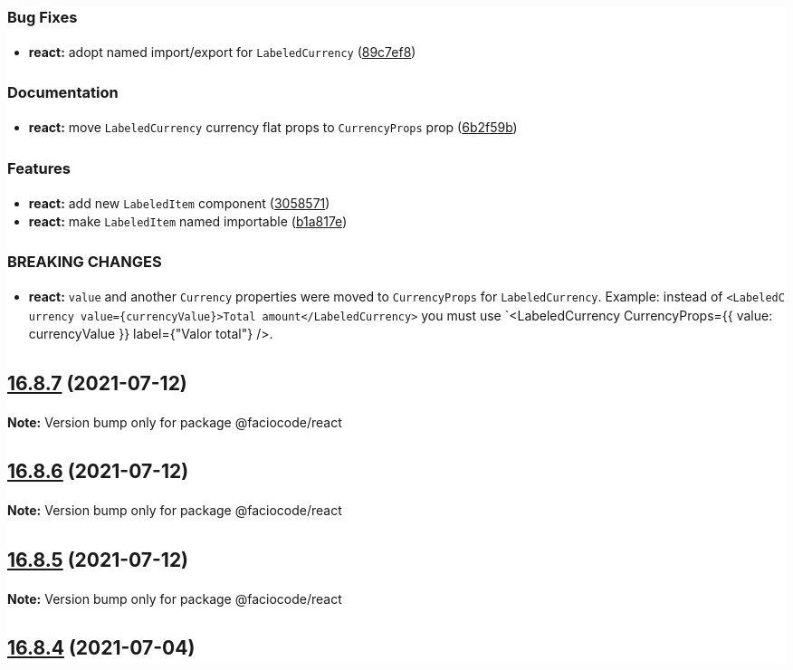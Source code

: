 
### Bug Fixes

* **react:** adopt named import/export for `LabeledCurrency` ([89c7ef8](https://github.com/FacioCode/design/commit/89c7ef8dcf7fee90b9d48a54d95daa072da7e72d))


### Documentation

* **react:** move `LabeledCurrency` currency flat props to `CurrencyProps` prop ([6b2f59b](https://github.com/FacioCode/design/commit/6b2f59b662e569f9cd1063f5813e7f4a52038a0f))


### Features

* **react:** add new `LabeledItem` component ([3058571](https://github.com/FacioCode/design/commit/30585712fd1a70d26577203e184d7b532de4af38))
* **react:** make `LabeledItem` named importable ([b1a817e](https://github.com/FacioCode/design/commit/b1a817e78504d54ba5dc8845c949b4811ab836a4))


### BREAKING CHANGES

* **react:** `value` and another `Currency` properties were moved to `CurrencyProps` for `LabeledCurrency`. Example: instead of `<LabeledCurrency value={currencyValue}>Total amount</LabeledCurrency>` you must use `<LabeledCurrency CurrencyProps={{ value: currencyValue }} label={"Valor total"} />.





## [16.8.7](https://github.com/FacioCode/design/compare/v16.8.6...v16.8.7) (2021-07-12)

**Note:** Version bump only for package @faciocode/react





## [16.8.6](https://github.com/FacioCode/design/compare/v16.8.5...v16.8.6) (2021-07-12)

**Note:** Version bump only for package @faciocode/react





## [16.8.5](https://github.com/FacioCode/design/compare/v16.8.4...v16.8.5) (2021-07-12)

**Note:** Version bump only for package @faciocode/react





## [16.8.4](https://github.com/FacioCode/design/compare/v16.8.3...v16.8.4) (2021-07-04)
